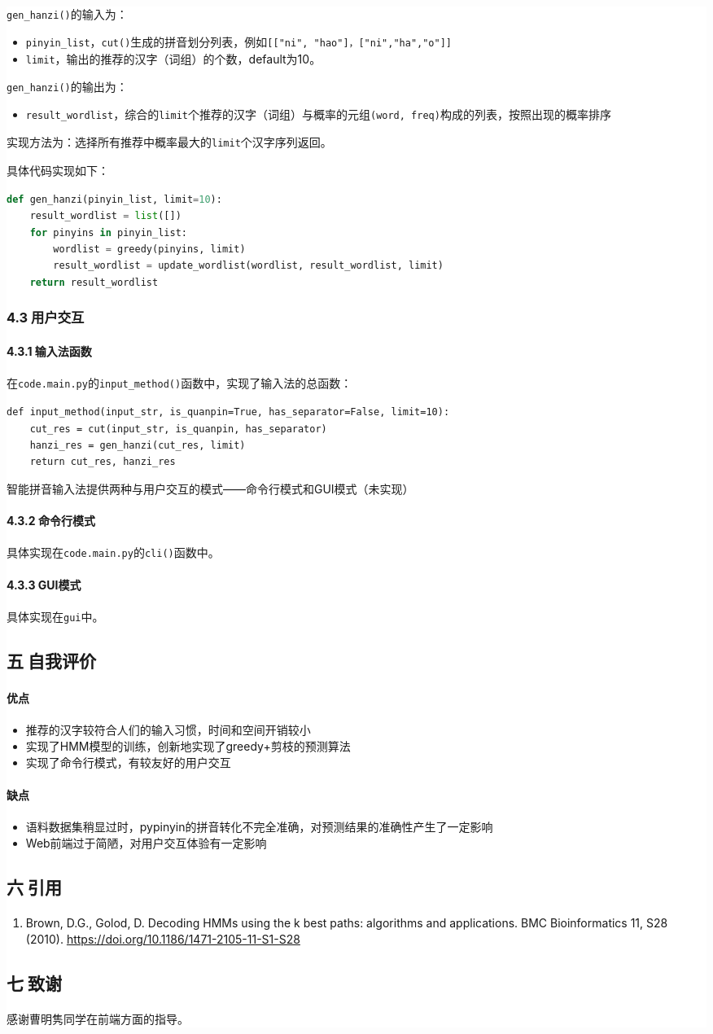 `gen_hanzi()`的输入为：

- `pinyin_list`，`cut()`生成的拼音划分列表，例如`[["ni", "hao"]，["ni","ha","o"]]`
- `limit`，输出的推荐的汉字（词组）的个数，default为10。

`gen_hanzi()`的输出为：

- `result_wordlist`，综合的`limit`个推荐的汉字（词组）与概率的元组`(word, freq)`构成的列表，按照出现的概率排序

实现方法为：选择所有推荐中概率最大的`limit`个汉字序列返回。

具体代码实现如下：

```python
def gen_hanzi(pinyin_list, limit=10):
    result_wordlist = list([])
    for pinyins in pinyin_list:
        wordlist = greedy(pinyins, limit)
        result_wordlist = update_wordlist(wordlist, result_wordlist, limit)
    return result_wordlist
```

### 4.3 用户交互

#### 4.3.1 输入法函数

在`code.main.py`的`input_method()`函数中，实现了输入法的总函数：

```
def input_method(input_str, is_quanpin=True, has_separator=False, limit=10):
    cut_res = cut(input_str, is_quanpin, has_separator)
    hanzi_res = gen_hanzi(cut_res, limit)
    return cut_res, hanzi_res
```

智能拼音输入法提供两种与用户交互的模式——命令行模式和GUI模式（未实现）

#### 4.3.2 命令行模式

具体实现在`code.main.py`的`cli()`函数中。

#### 4.3.3 GUI模式

具体实现在`gui`中。

## 五 自我评价

#### 优点

- 推荐的汉字较符合人们的输入习惯，时间和空间开销较小
- 实现了HMM模型的训练，创新地实现了greedy+剪枝的预测算法
- 实现了命令行模式，有较友好的用户交互

#### 缺点

- 语料数据集稍显过时，pypinyin的拼音转化不完全准确，对预测结果的准确性产生了一定影响
- Web前端过于简陋，对用户交互体验有一定影响

## 六 引用
  1. Brown, D.G., Golod, D. Decoding HMMs using the k best paths: algorithms and applications. BMC Bioinformatics 11, S28 (2010). https://doi.org/10.1186/1471-2105-11-S1-S28

## 七 致谢

感谢曹明隽同学在前端方面的指导。